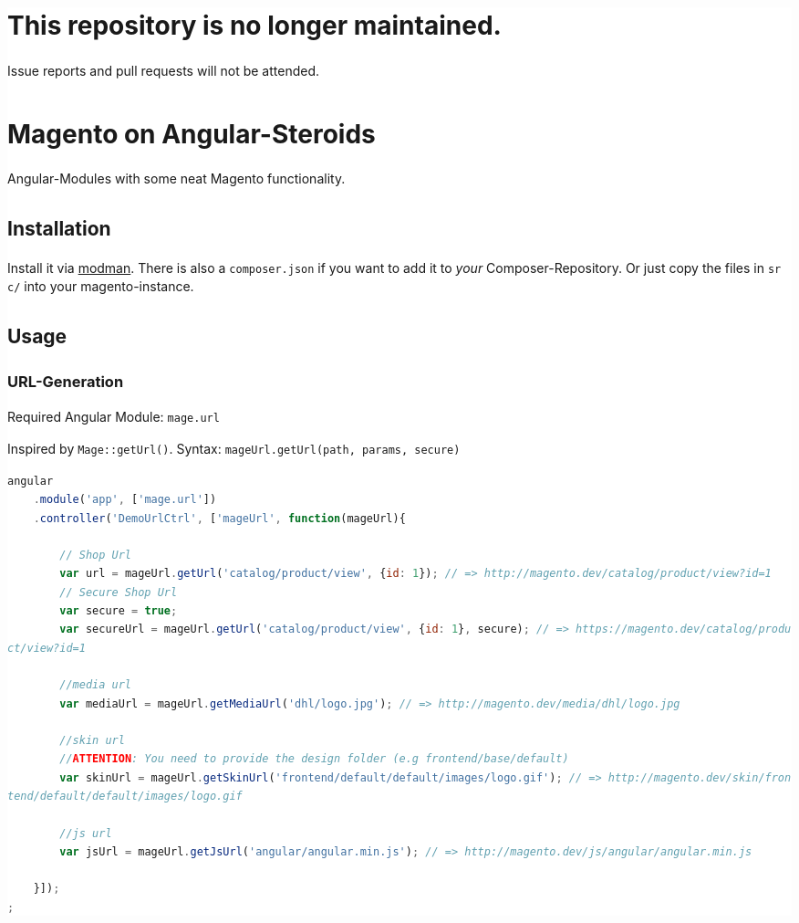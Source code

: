 # This repository is no longer maintained.
 
Issue reports and pull requests will not be attended.

# Magento on Angular-Steroids
Angular-Modules with some neat Magento functionality.

## Installation
Install it via [modman](https://github.com/colinmollenhour/modman). There is also a ``composer.json`` if you want to add it to *your* Composer-Repository. Or just copy the files in ``src/`` into your magento-instance.

## Usage

### URL-Generation
Required Angular Module: ``mage.url``

Inspired by ``Mage::getUrl()``.
Syntax: ``mageUrl.getUrl(path, params, secure)``

```javascript
angular
    .module('app', ['mage.url'])
    .controller('DemoUrlCtrl', ['mageUrl', function(mageUrl){

        // Shop Url
        var url = mageUrl.getUrl('catalog/product/view', {id: 1}); // => http://magento.dev/catalog/product/view?id=1
        // Secure Shop Url
        var secure = true;
        var secureUrl = mageUrl.getUrl('catalog/product/view', {id: 1}, secure); // => https://magento.dev/catalog/product/view?id=1

        //media url
        var mediaUrl = mageUrl.getMediaUrl('dhl/logo.jpg'); // => http://magento.dev/media/dhl/logo.jpg

        //skin url
        //ATTENTION: You need to provide the design folder (e.g frontend/base/default)
        var skinUrl = mageUrl.getSkinUrl('frontend/default/default/images/logo.gif'); // => http://magento.dev/skin/frontend/default/default/images/logo.gif

        //js url
        var jsUrl = mageUrl.getJsUrl('angular/angular.min.js'); // => http://magento.dev/js/angular/angular.min.js

    }]);
;
```
